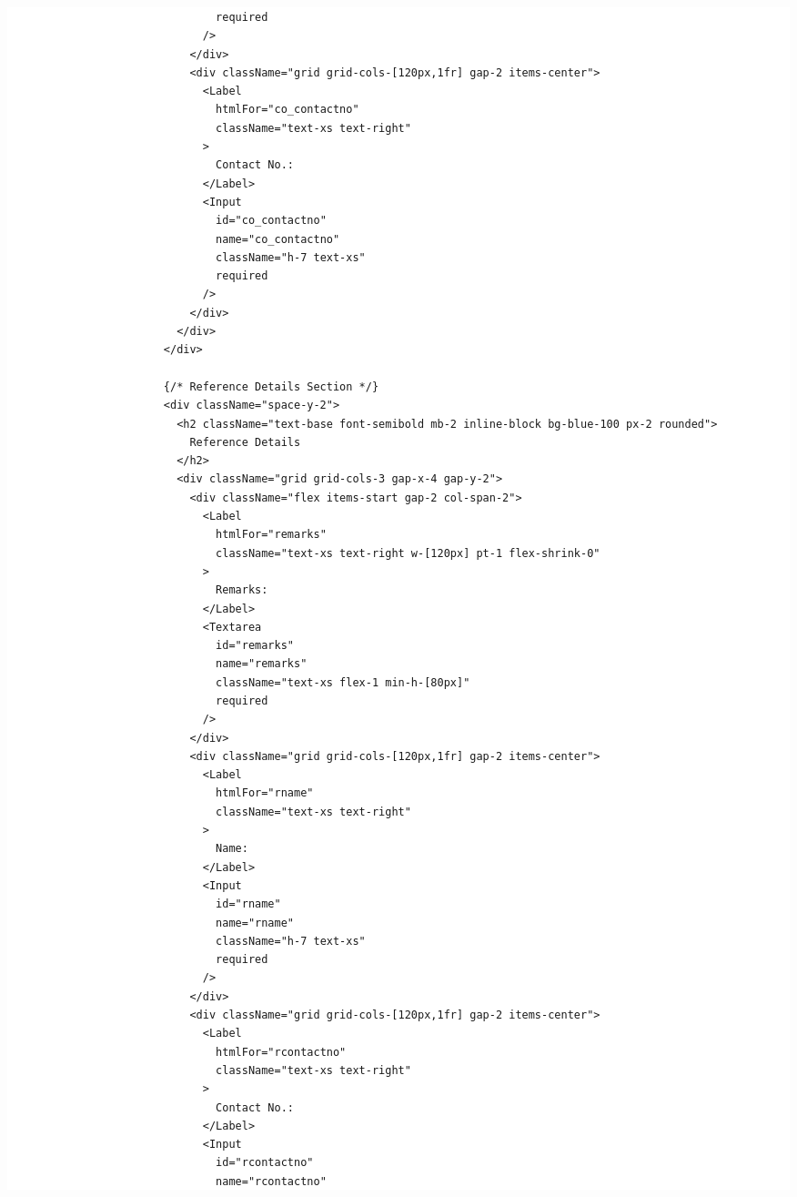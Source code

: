                                     required
                                  />
                                </div>
                                <div className="grid grid-cols-[120px,1fr] gap-2 items-center">
                                  <Label
                                    htmlFor="co_contactno"
                                    className="text-xs text-right"
                                  >
                                    Contact No.:
                                  </Label>
                                  <Input
                                    id="co_contactno"
                                    name="co_contactno"
                                    className="h-7 text-xs"
                                    required
                                  />
                                </div>
                              </div>
                            </div>

                            {/* Reference Details Section */}
                            <div className="space-y-2">
                              <h2 className="text-base font-semibold mb-2 inline-block bg-blue-100 px-2 rounded">
                                Reference Details
                              </h2>
                              <div className="grid grid-cols-3 gap-x-4 gap-y-2">
                                <div className="flex items-start gap-2 col-span-2">
                                  <Label
                                    htmlFor="remarks"
                                    className="text-xs text-right w-[120px] pt-1 flex-shrink-0"
                                  >
                                    Remarks:
                                  </Label>
                                  <Textarea
                                    id="remarks"
                                    name="remarks"
                                    className="text-xs flex-1 min-h-[80px]"
                                    required
                                  />
                                </div>
                                <div className="grid grid-cols-[120px,1fr] gap-2 items-center">
                                  <Label
                                    htmlFor="rname"
                                    className="text-xs text-right"
                                  >
                                    Name:
                                  </Label>
                                  <Input
                                    id="rname"
                                    name="rname"
                                    className="h-7 text-xs"
                                    required
                                  />
                                </div>
                                <div className="grid grid-cols-[120px,1fr] gap-2 items-center">
                                  <Label
                                    htmlFor="rcontactno"
                                    className="text-xs text-right"
                                  >
                                    Contact No.:
                                  </Label>
                                  <Input
                                    id="rcontactno"
                                    name="rcontactno"